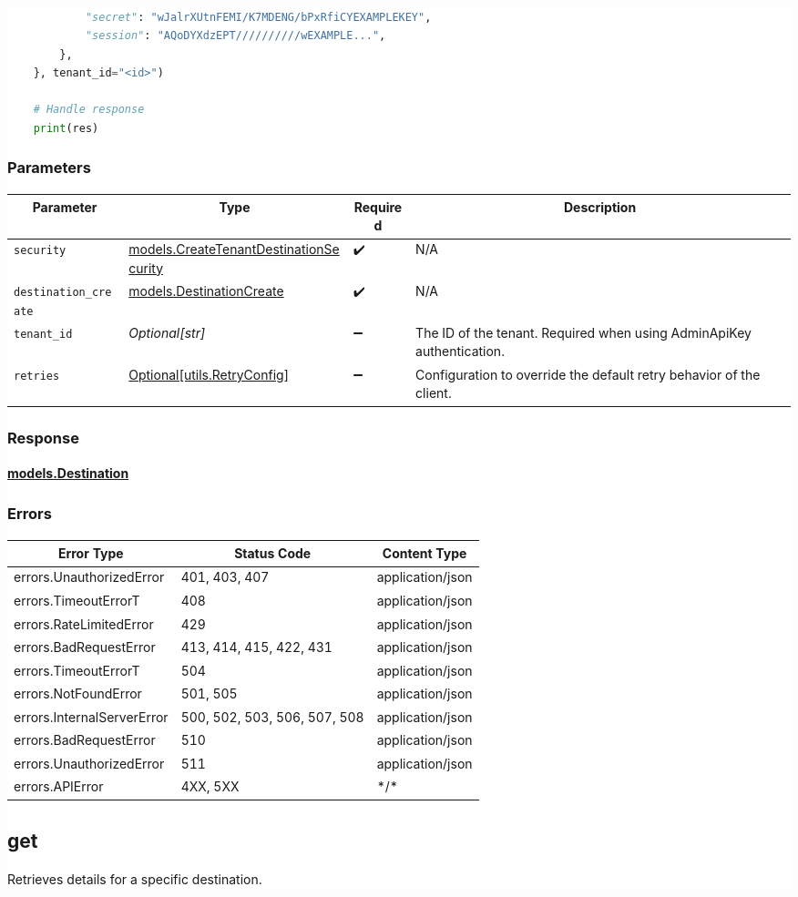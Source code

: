 ```python
            "secret": "wJalrXUtnFEMI/K7MDENG/bPxRfiCYEXAMPLEKEY",
            "session": "AQoDYXdzEPT//////////wEXAMPLE...",
        },
    }, tenant_id="<id>")

    # Handle response
    print(res)

```

### Parameters

| Parameter                                                                                 | Type                                                                                      | Required                                                                                  | Description                                                                               |
| ----------------------------------------------------------------------------------------- | ----------------------------------------------------------------------------------------- | ----------------------------------------------------------------------------------------- | ----------------------------------------------------------------------------------------- |
| `security`                                                                                | [models.CreateTenantDestinationSecurity](../../models/createtenantdestinationsecurity.md) | :heavy_check_mark:                                                                        | N/A                                                                                       |
| `destination_create`                                                                      | [models.DestinationCreate](../../models/destinationcreate.md)                             | :heavy_check_mark:                                                                        | N/A                                                                                       |
| `tenant_id`                                                                               | *Optional[str]*                                                                           | :heavy_minus_sign:                                                                        | The ID of the tenant. Required when using AdminApiKey authentication.                     |
| `retries`                                                                                 | [Optional[utils.RetryConfig]](../../models/utils/retryconfig.md)                          | :heavy_minus_sign:                                                                        | Configuration to override the default retry behavior of the client.                       |

### Response

**[models.Destination](../../models/destination.md)**

### Errors

| Error Type                   | Status Code                  | Content Type                 |
| ---------------------------- | ---------------------------- | ---------------------------- |
| errors.UnauthorizedError     | 401, 403, 407                | application/json             |
| errors.TimeoutErrorT         | 408                          | application/json             |
| errors.RateLimitedError      | 429                          | application/json             |
| errors.BadRequestError       | 413, 414, 415, 422, 431      | application/json             |
| errors.TimeoutErrorT         | 504                          | application/json             |
| errors.NotFoundError         | 501, 505                     | application/json             |
| errors.InternalServerError   | 500, 502, 503, 506, 507, 508 | application/json             |
| errors.BadRequestError       | 510                          | application/json             |
| errors.UnauthorizedError     | 511                          | application/json             |
| errors.APIError              | 4XX, 5XX                     | \*/\*                        |

## get

Retrieves details for a specific destination.
